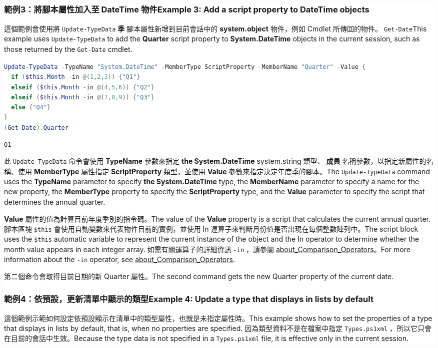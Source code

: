 ### <span data-ttu-id="afd30-136">範例3：將腳本屬性加入至 DateTime 物件</span><span class="sxs-lookup"><span data-stu-id="afd30-136">Example 3: Add a script property to DateTime objects</span></span>

<span data-ttu-id="afd30-137">這個範例會使用將 `Update-TypeData` **季** 腳本屬性新增到目前會話中的 **system.object** 物件，例如 Cmdlet 所傳回的物件。 `Get-Date`</span><span class="sxs-lookup"><span data-stu-id="afd30-137">This example uses `Update-TypeData` to add the **Quarter** script property to **System.DateTime** objects in the current session, such as those returned by the `Get-Date` cmdlet.</span></span>

```powershell
Update-TypeData -TypeName "System.DateTime" -MemberType ScriptProperty -MemberName "Quarter" -Value {
  if ($this.Month -in @(1,2,3)) {"Q1"}
  elseif ($this.Month -in @(4,5,6)) {"Q2"}
  elseif ($this.Month -in @(7,8,9)) {"Q3"}
  else {"Q4"}
}
(Get-Date).Quarter
```

```Output
Q1
```

<span data-ttu-id="afd30-138">此 `Update-TypeData` 命令會使用 **TypeName** 參數來指定 **the System.DateTime** system.string 類型、 **成員** 名稱參數，以指定新屬性的名稱、使用 **MemberType** 屬性指定 **ScriptProperty** 類型，並使用 **Value** 參數來指定決定年度季的腳本。</span><span class="sxs-lookup"><span data-stu-id="afd30-138">The `Update-TypeData` command uses the **TypeName** parameter to specify **the System.DateTime** type, the **MemberName** parameter to specify a name for the new property, the **MemberType** property to specify the **ScriptProperty** type, and the **Value** parameter to specify the script that determines the annual quarter.</span></span>

<span data-ttu-id="afd30-139">**Value** 屬性的值為計算目前年度季別的指令碼。</span><span class="sxs-lookup"><span data-stu-id="afd30-139">The value of the **Value** property is a script that calculates the current annual quarter.</span></span> <span data-ttu-id="afd30-140">腳本區塊 `$this` 會使用自動變數來代表物件目前的實例，並使用 In 運算子來判斷月份值是否出現在每個整數陣列中。</span><span class="sxs-lookup"><span data-stu-id="afd30-140">The script block uses the `$this` automatic variable to represent the current instance of the object and the In operator to determine whether the month value appears in each integer array.</span></span> <span data-ttu-id="afd30-141">如需有關運算子的詳細資訊 `-in` ，請參閱 [about_Comparison_Operators](../Microsoft.PowerShell.Core/about/about_Comparison_Operators.md)。</span><span class="sxs-lookup"><span data-stu-id="afd30-141">For more information about the `-in` operator, see [about_Comparison_Operators](../Microsoft.PowerShell.Core/about/about_Comparison_Operators.md).</span></span>

<span data-ttu-id="afd30-142">第二個命令會取得目前日期的新 Quarter 屬性。</span><span class="sxs-lookup"><span data-stu-id="afd30-142">The second command gets the new Quarter property of the current date.</span></span>

### <span data-ttu-id="afd30-143">範例4：依預設，更新清單中顯示的類型</span><span class="sxs-lookup"><span data-stu-id="afd30-143">Example 4: Update a type that displays in lists by default</span></span>

<span data-ttu-id="afd30-144">這個範例示範如何設定依預設顯示在清單中的類型屬性，也就是未指定屬性時。</span><span class="sxs-lookup"><span data-stu-id="afd30-144">This example shows how to set the properties of a type that displays in lists by default, that is, when no properties are specified.</span></span> <span data-ttu-id="afd30-145">因為類型資料不是在檔案中指定 `Types.ps1xml` ，所以它只會在目前的會話中生效。</span><span class="sxs-lookup"><span data-stu-id="afd30-145">Because the type data is not specified in a `Types.ps1xml` file, it is effective only in the current session.</span></span>
